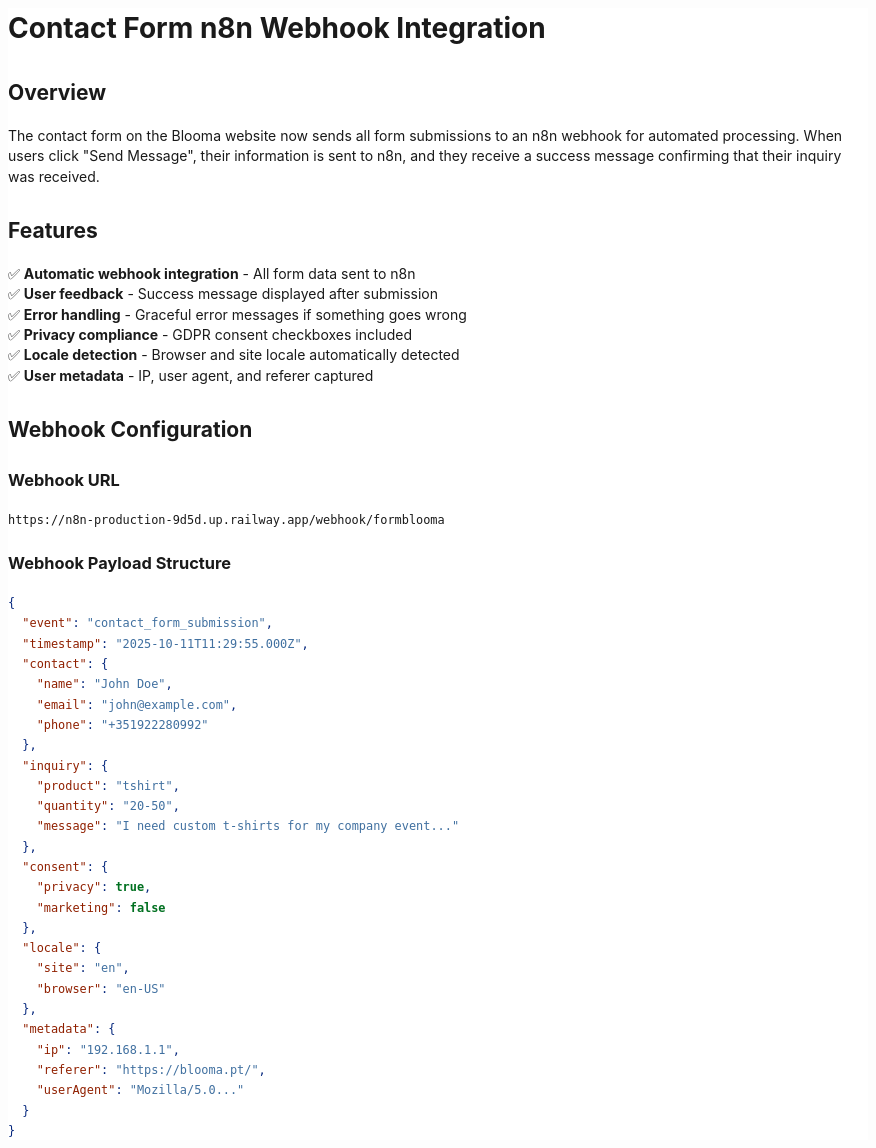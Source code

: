 # Contact Form n8n Webhook Integration

## Overview

The contact form on the Blooma website now sends all form submissions to an n8n webhook for automated processing. When users click "Send Message", their information is sent to n8n, and they receive a success message confirming that their inquiry was received.

## Features

✅ **Automatic webhook integration** - All form data sent to n8n  
✅ **User feedback** - Success message displayed after submission  
✅ **Error handling** - Graceful error messages if something goes wrong  
✅ **Privacy compliance** - GDPR consent checkboxes included  
✅ **Locale detection** - Browser and site locale automatically detected  
✅ **User metadata** - IP, user agent, and referer captured  

## Webhook Configuration

### Webhook URL
```
https://n8n-production-9d5d.up.railway.app/webhook/formblooma
```

### Webhook Payload Structure

```json
{
  "event": "contact_form_submission",
  "timestamp": "2025-10-11T11:29:55.000Z",
  "contact": {
    "name": "John Doe",
    "email": "john@example.com",
    "phone": "+351922280992"
  },
  "inquiry": {
    "product": "tshirt",
    "quantity": "20-50",
    "message": "I need custom t-shirts for my company event..."
  },
  "consent": {
    "privacy": true,
    "marketing": false
  },
  "locale": {
    "site": "en",
    "browser": "en-US"
  },
  "metadata": {
    "ip": "192.168.1.1",
    "referer": "https://blooma.pt/",
    "userAgent": "Mozilla/5.0..."
  }
}
```
